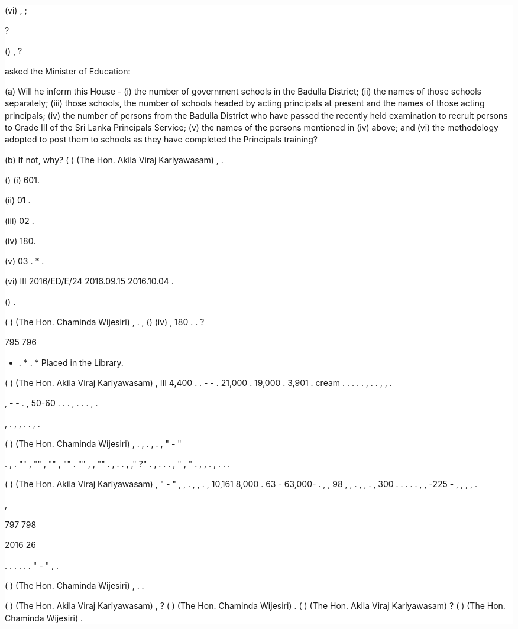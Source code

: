 (vi) , ;

?

() , ?

asked the Minister of Education:

(a) Will he inform this House - (i) the number of government schools in the Badulla District; (ii) the names of those schools separately; (iii) those schools, the number of schools headed by acting principals at present and the names of those acting principals; (iv) the number of persons from the Badulla District who have passed the recently held examination to recruit persons to Grade III of the Sri Lanka Principals Service; (v) the names of the persons mentioned in (iv) above; and (vi) the methodology adopted to post them to schools as they have completed the Principals training?

(b) If not, why? ( ) (The Hon. Akila Viraj Kariyawasam) , .

() (i) 601.

(ii) 01 .

(iii) 02 .

(iv) 180.

(v) 03 . * .

(vi) III 2016/ED/E/24 2016.09.15 2016.10.04 .

() .

( ) (The Hon. Chaminda Wijesiri) , . , () (iv) , 180 . . ?

795 796

* . * . * Placed in the Library.

( ) (The Hon. Akila Viraj Kariyawasam) , III 4,400 . . - - . 21,000 . 19,000 . 3,901 . cream . . . . . , . . , , .

, - - . , 50-60 . . . , . . . , .

, . , , . . , .

( ) (The Hon. Chaminda Wijesiri) , . , . , . , " - "

. , . "" , "" , "" , "" . "" , , "" . , . . , ," ?" . , . . . , " , " . , , . , . . .

( ) (The Hon. Akila Viraj Kariyawasam) , " - " , , . , , . , 10,161 8,000 . 63 - 63,000- . , , 98 , , . , , . , 300 . . . . . , , -225 - , , , , .

,

797 798

2016 26

. . . . . . " - " , .

( ) (The Hon. Chaminda Wijesiri) , . .

( ) (The Hon. Akila Viraj Kariyawasam) , ? ( ) (The Hon. Chaminda Wijesiri) . ( ) (The Hon. Akila Viraj Kariyawasam) ? ( ) (The Hon. Chaminda Wijesiri) .
